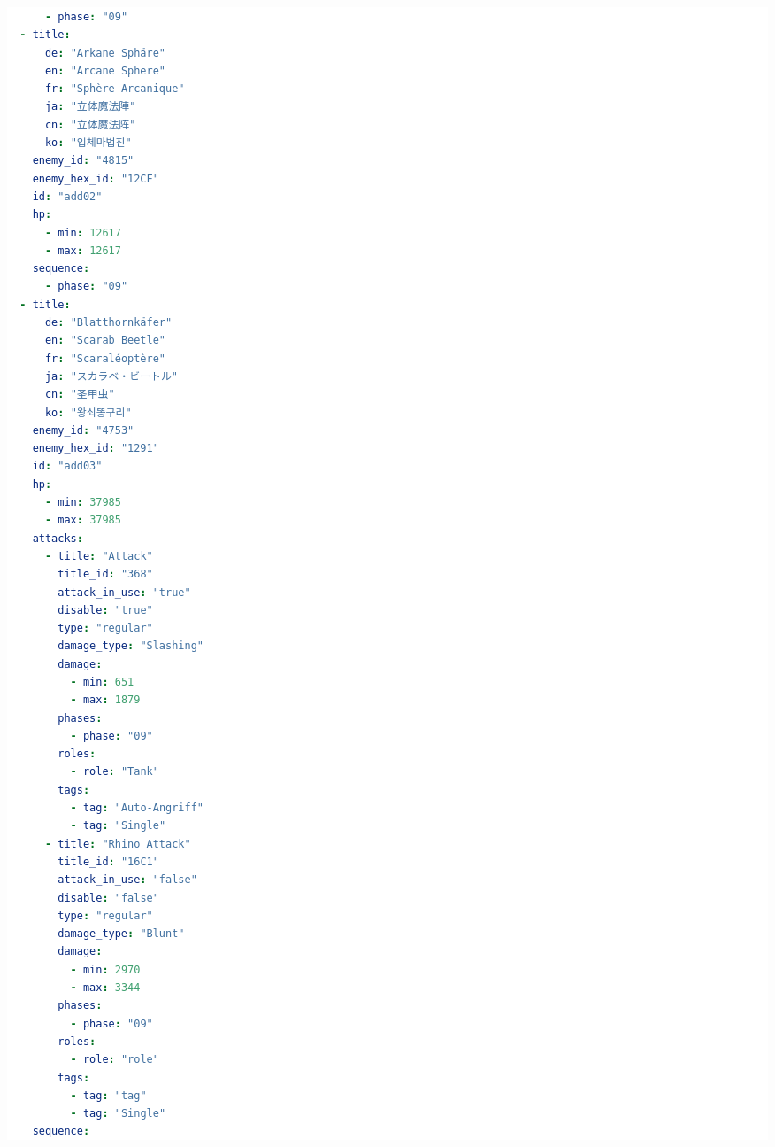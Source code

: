 ```yaml
      - phase: "09"
  - title:
      de: "Arkane Sphäre"
      en: "Arcane Sphere"
      fr: "Sphère Arcanique"
      ja: "立体魔法陣"
      cn: "立体魔法阵"
      ko: "입체마법진"
    enemy_id: "4815"
    enemy_hex_id: "12CF"
    id: "add02"
    hp:
      - min: 12617
      - max: 12617
    sequence:
      - phase: "09"
  - title:
      de: "Blatthornkäfer"
      en: "Scarab Beetle"
      fr: "Scaraléoptère"
      ja: "スカラベ・ビートル"
      cn: "圣甲虫"
      ko: "왕쇠똥구리"
    enemy_id: "4753"
    enemy_hex_id: "1291"
    id: "add03"
    hp:
      - min: 37985
      - max: 37985
    attacks:
      - title: "Attack"
        title_id: "368"
        attack_in_use: "true"
        disable: "true"
        type: "regular"
        damage_type: "Slashing"
        damage:
          - min: 651
          - max: 1879
        phases:
          - phase: "09"
        roles:
          - role: "Tank"
        tags:
          - tag: "Auto-Angriff"
          - tag: "Single"
      - title: "Rhino Attack"
        title_id: "16C1"
        attack_in_use: "false"
        disable: "false"
        type: "regular"
        damage_type: "Blunt"
        damage:
          - min: 2970
          - max: 3344
        phases:
          - phase: "09"
        roles:
          - role: "role"
        tags:
          - tag: "tag"
          - tag: "Single"
    sequence:
```